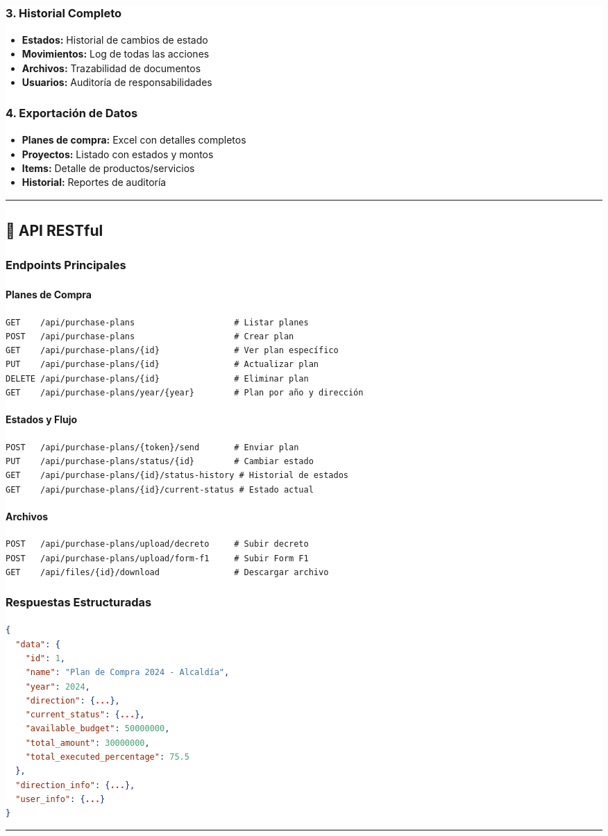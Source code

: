 ### **3. Historial Completo**
- **Estados:** Historial de cambios de estado
- **Movimientos:** Log de todas las acciones
- **Archivos:** Trazabilidad de documentos
- **Usuarios:** Auditoría de responsabilidades

### **4. Exportación de Datos**
- **Planes de compra:** Excel con detalles completos
- **Proyectos:** Listado con estados y montos
- **Items:** Detalle de productos/servicios
- **Historial:** Reportes de auditoría

---

## 🔧 API RESTful

### **Endpoints Principales**

#### **Planes de Compra**
```http
GET    /api/purchase-plans                    # Listar planes
POST   /api/purchase-plans                    # Crear plan
GET    /api/purchase-plans/{id}               # Ver plan específico
PUT    /api/purchase-plans/{id}               # Actualizar plan
DELETE /api/purchase-plans/{id}               # Eliminar plan
GET    /api/purchase-plans/year/{year}        # Plan por año y dirección
```

#### **Estados y Flujo**
```http
POST   /api/purchase-plans/{token}/send       # Enviar plan
PUT    /api/purchase-plans/status/{id}        # Cambiar estado
GET    /api/purchase-plans/{id}/status-history # Historial de estados
GET    /api/purchase-plans/{id}/current-status # Estado actual
```

#### **Archivos**
```http
POST   /api/purchase-plans/upload/decreto     # Subir decreto
POST   /api/purchase-plans/upload/form-f1     # Subir Form F1
GET    /api/files/{id}/download               # Descargar archivo
```

### **Respuestas Estructuradas**
```json
{
  "data": {
    "id": 1,
    "name": "Plan de Compra 2024 - Alcaldía",
    "year": 2024,
    "direction": {...},
    "current_status": {...},
    "available_budget": 50000000,
    "total_amount": 30000000,
    "total_executed_percentage": 75.5
  },
  "direction_info": {...},
  "user_info": {...}
}
```

---